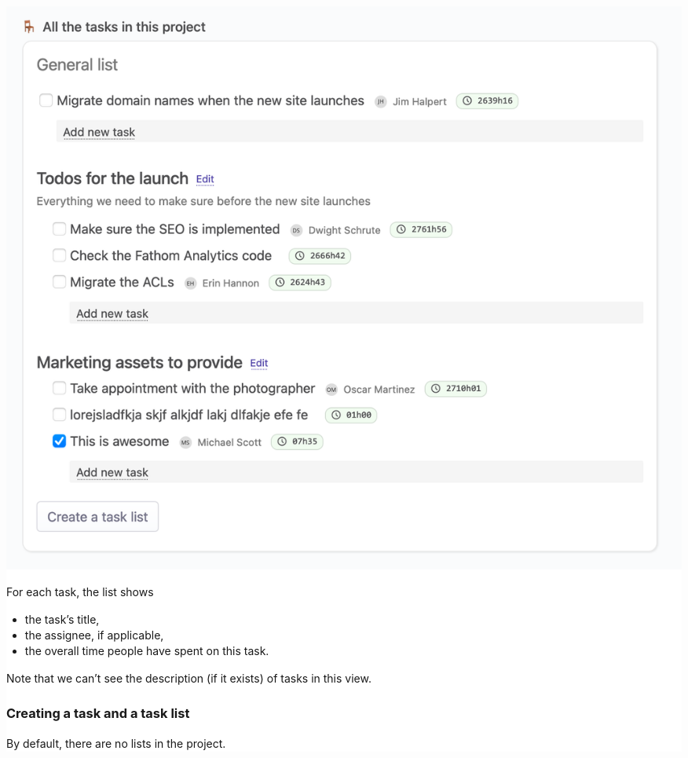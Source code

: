 ![](./img/project-tasks-list.png)

For each task, the list shows
* the task’s title,
* the assignee, if applicable,
* the overall time people have spent on this task.

Note that we can’t see the description (if it exists) of tasks in this view.

### Creating a task and a task list

By default, there are no lists in the project.
